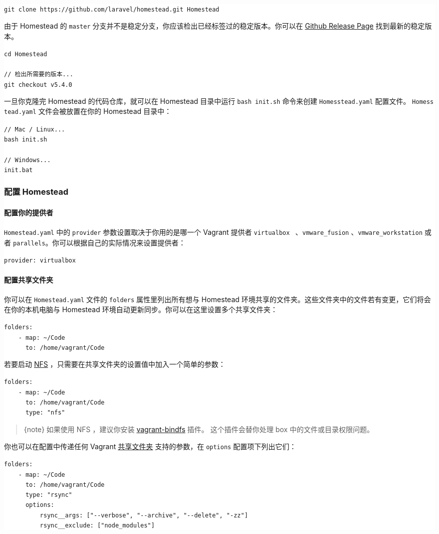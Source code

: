     git clone https://github.com/laravel/homestead.git Homestead

由于 Homestead 的 `master` 分支并不是稳定分支，你应该检出已经标签过的稳定版本。你可以在 [Github Release Page](https://github.com/laravel/homestead/releases) 找到最新的稳定版本。

    cd Homestead

    // 检出所需要的版本...
    git checkout v5.4.0

一旦你克隆完 Homestead 的代码仓库，就可以在 Homestead 目录中运行 `bash init.sh` 命令来创建 `Homesstead.yaml` 配置文件。 `Homesstead.yaml` 文件会被放置在你的 Homestead 目录中：

    // Mac / Linux...
    bash init.sh

    // Windows...
    init.bat

<a name="configuring-homestead"></a>
### 配置 Homestead

#### 配置你的提供者

`Homestead.yaml` 中的 `provider` 参数设置取决于你用的是哪一个 Vagrant 提供者 `virtualbox ` 、`vmware_fusion` 、`vmware_workstation` 或者 `parallels`。你可以根据自己的实际情况来设置提供者：

    provider: virtualbox

#### 配置共享文件夹

你可以在 `Homestead.yaml` 文件的 `folders` 属性里列出所有想与 Homestead 环境共享的文件夹。这些文件夹中的文件若有变更，它们将会在你的本机电脑与 Homestead 环境自动更新同步。你可以在这里设置多个共享文件夹：

    folders:
        - map: ~/Code
          to: /home/vagrant/Code

若要启动 [NFS](https://www.vagrantup.com/docs/synced-folders/nfs.html) ，只需要在共享文件夹的设置值中加入一个简单的参数：

    folders:
        - map: ~/Code
          to: /home/vagrant/Code
          type: "nfs"

> {note} 如果使用 NFS ，建议你安装 [vagrant-bindfs](https://github.com/gael-ian/vagrant-bindfs) 插件。 这个插件会替你处理 box 中的文件或目录权限问题。

你也可以在配置中传递任何 Vagrant [共享文件夹](https://www.vagrantup.com/docs/synced-folders/basic_usage.html) 支持的参数，在 `options` 配置项下列出它们：

    folders:
        - map: ~/Code
          to: /home/vagrant/Code
          type: "rsync"
          options:
              rsync__args: ["--verbose", "--archive", "--delete", "-zz"]
              rsync__exclude: ["node_modules"]
